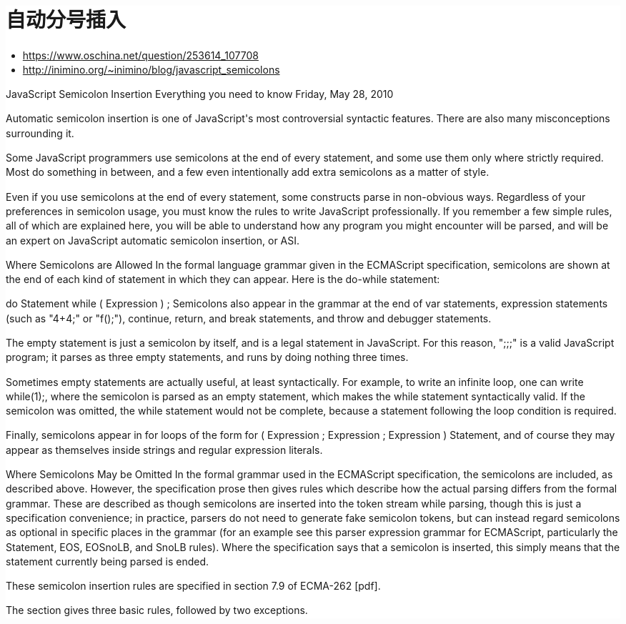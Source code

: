 # 自动分号插入

- https://www.oschina.net/question/253614_107708
- http://inimino.org/~inimino/blog/javascript_semicolons

JavaScript Semicolon Insertion
Everything you need to know
Friday, May 28, 2010

Automatic semicolon insertion is one of JavaScript's most controversial syntactic features. There are also many misconceptions surrounding it.

Some JavaScript programmers use semicolons at the end of every statement, and some use them only where strictly required. Most do something in between, and a few even intentionally add extra semicolons as a matter of style.

Even if you use semicolons at the end of every statement, some constructs parse in non-obvious ways. Regardless of your preferences in semicolon usage, you must know the rules to write JavaScript professionally. If you remember a few simple rules, all of which are explained here, you will be able to understand how any program you might encounter will be parsed, and will be an expert on JavaScript automatic semicolon insertion, or ASI.

Where Semicolons are Allowed
In the formal language grammar given in the ECMAScript specification, semicolons are shown at the end of each kind of statement in which they can appear. Here is the do-while statement:

do Statement while ( Expression ) ;
Semicolons also appear in the grammar at the end of var statements, expression statements (such as "4+4;" or "f();"), continue, return, and break statements, and throw and debugger statements.

The empty statement is just a semicolon by itself, and is a legal statement in JavaScript. For this reason, ";;;" is a valid JavaScript program; it parses as three empty statements, and runs by doing nothing three times.

Sometimes empty statements are actually useful, at least syntactically. For example, to write an infinite loop, one can write while(1);, where the semicolon is parsed as an empty statement, which makes the while statement syntactically valid. If the semicolon was omitted, the while statement would not be complete, because a statement following the loop condition is required.

Finally, semicolons appear in for loops of the form for ( Expression ; Expression ; Expression ) Statement, and of course they may appear as themselves inside strings and regular expression literals.

Where Semicolons May be Omitted
In the formal grammar used in the ECMAScript specification, the semicolons are included, as described above. However, the specification prose then gives rules which describe how the actual parsing differs from the formal grammar. These are described as though semicolons are inserted into the token stream while parsing, though this is just a specification convenience; in practice, parsers do not need to generate fake semicolon tokens, but can instead regard semicolons as optional in specific places in the grammar (for an example see this parser expression grammar for ECMAScript, particularly the Statement, EOS, EOSnoLB, and SnoLB rules). Where the specification says that a semicolon is inserted, this simply means that the statement currently being parsed is ended.

These semicolon insertion rules are specified in section 7.9 of ECMA-262 [pdf].

The section gives three basic rules, followed by two exceptions.
